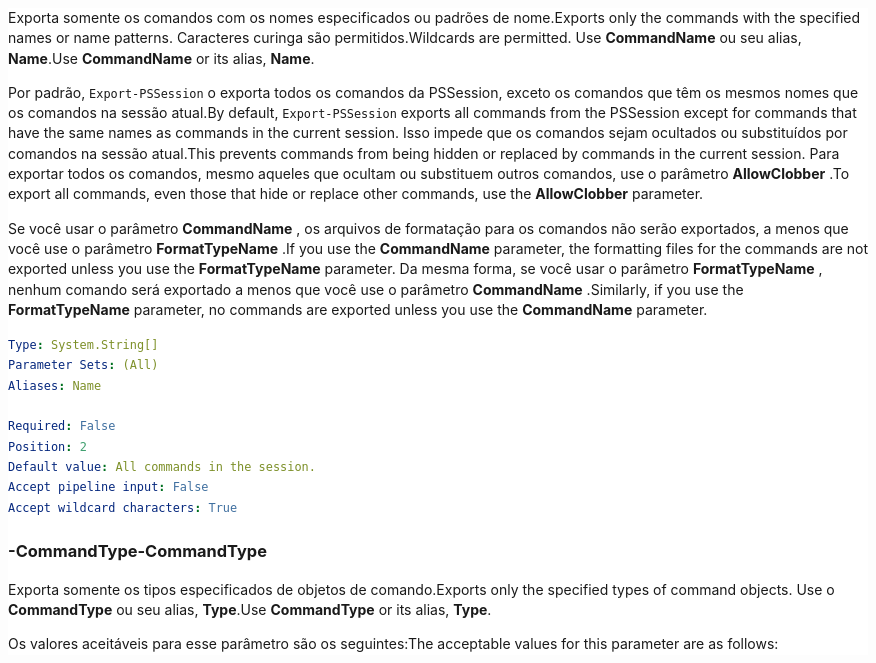 <span data-ttu-id="b4778-179">Exporta somente os comandos com os nomes especificados ou padrões de nome.</span><span class="sxs-lookup"><span data-stu-id="b4778-179">Exports only the commands with the specified names or name patterns.</span></span> <span data-ttu-id="b4778-180">Caracteres curinga são permitidos.</span><span class="sxs-lookup"><span data-stu-id="b4778-180">Wildcards are permitted.</span></span> <span data-ttu-id="b4778-181">Use **CommandName** ou seu alias, **Name**.</span><span class="sxs-lookup"><span data-stu-id="b4778-181">Use **CommandName** or its alias, **Name**.</span></span>

<span data-ttu-id="b4778-182">Por padrão, `Export-PSSession` o exporta todos os comandos da PSSession, exceto os comandos que têm os mesmos nomes que os comandos na sessão atual.</span><span class="sxs-lookup"><span data-stu-id="b4778-182">By default, `Export-PSSession` exports all commands from the PSSession except for commands that have the same names as commands in the current session.</span></span> <span data-ttu-id="b4778-183">Isso impede que os comandos sejam ocultados ou substituídos por comandos na sessão atual.</span><span class="sxs-lookup"><span data-stu-id="b4778-183">This prevents commands from being hidden or replaced by commands in the current session.</span></span> <span data-ttu-id="b4778-184">Para exportar todos os comandos, mesmo aqueles que ocultam ou substituem outros comandos, use o parâmetro **AllowClobber** .</span><span class="sxs-lookup"><span data-stu-id="b4778-184">To export all commands, even those that hide or replace other commands, use the **AllowClobber** parameter.</span></span>

<span data-ttu-id="b4778-185">Se você usar o parâmetro **CommandName** , os arquivos de formatação para os comandos não serão exportados, a menos que você use o parâmetro **FormatTypeName** .</span><span class="sxs-lookup"><span data-stu-id="b4778-185">If you use the **CommandName** parameter, the formatting files for the commands are not exported unless you use the **FormatTypeName** parameter.</span></span> <span data-ttu-id="b4778-186">Da mesma forma, se você usar o parâmetro **FormatTypeName** , nenhum comando será exportado a menos que você use o parâmetro **CommandName** .</span><span class="sxs-lookup"><span data-stu-id="b4778-186">Similarly, if you use the **FormatTypeName** parameter, no commands are exported unless you use the **CommandName** parameter.</span></span>

```yaml
Type: System.String[]
Parameter Sets: (All)
Aliases: Name

Required: False
Position: 2
Default value: All commands in the session.
Accept pipeline input: False
Accept wildcard characters: True
```

### <span data-ttu-id="b4778-187">-CommandType</span><span class="sxs-lookup"><span data-stu-id="b4778-187">-CommandType</span></span>

<span data-ttu-id="b4778-188">Exporta somente os tipos especificados de objetos de comando.</span><span class="sxs-lookup"><span data-stu-id="b4778-188">Exports only the specified types of command objects.</span></span> <span data-ttu-id="b4778-189">Use o **CommandType** ou seu alias, **Type**.</span><span class="sxs-lookup"><span data-stu-id="b4778-189">Use **CommandType** or its alias, **Type**.</span></span>

<span data-ttu-id="b4778-190">Os valores aceitáveis para esse parâmetro são os seguintes:</span><span class="sxs-lookup"><span data-stu-id="b4778-190">The acceptable values for this parameter are as follows:</span></span>
